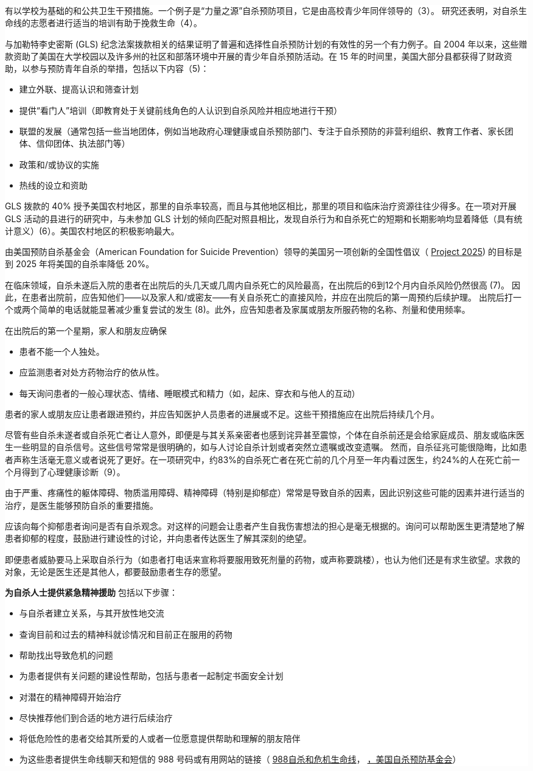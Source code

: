 有以学校为基础的和公共卫生干预措施。一个例子是“力量之源”自杀预防项目，它是由高校青少年同伴领导的（3）。 研究还表明，对自杀生命线的志愿者进行适当的培训有助于挽救生命（4）。

与加勒特李史密斯 (GLS) 纪念法案拨款相关的结果证明了普遍和选择性自杀预防计划的有效性的另一个有力例子。自 2004 年以来，这些赠款资助了美国在大学校园以及许多州的社区和部落环境中开展的青少年自杀预防活动。在 15 年的时间里，美国大部分县都获得了财政资助，以参与预防青年自杀的举措，包括以下内容（5)：

- 建立外联、提高认识和筛查计划

- 提供“看门人”培训（即教育处于关键前线角色的人认识到自杀风险并相应地进行干预）

- 联盟的发展（通常包括一些当地团体，例如当地政府心理健康或自杀预防部门、专注于自杀预防的非营利组织、教育工作者、家长团体、信仰团体、执法部门等）

- 政策和/或协议的实施

- 热线的设立和资助


GLS 拨款的 40% 授予美国农村地区，那里的自杀率较高，而且与其他地区相比，那里的项目和临床治疗资源往往少得多。在一项对开展 GLS 活动的县进行的研究中，与未参加 GLS 计划的倾向匹配对照县相比，发现自杀行为和自杀死亡的短期和长期影响均显着降低（具有统计意义）(6）。美国农村地区的积极影响最大。

由美国预防自杀基金会（American Foundation for Suicide Prevention）领导的美国另一项创新的全国性倡议（ [Project 2025](https://project2025.afsp.org/)) 的目标是到 2025 年将美国的自杀率降低 20%。

在临床领域，自杀未遂后入院的患者在出院后的头几天或几周内自杀死亡的风险最高，在出院后的6到12个月内自杀风险仍然很高 (7)。 因此，在患者出院前，应告知他们——以及家人和/或密友——有关自杀死亡的直接风险，并应在出院后的第一周预约后续护理。 出院后打一个或两个简单的电话就能显著减少重复尝试的发生 (8)。此外，应告知患者及家属或朋友所服药物的名称、剂量和使用频率。

在出院后的第一个星期，家人和朋友应确保

- 患者不能一个人独处。

- 应监测患者对处方药物治疗的依从性。

- 每天询问患者的一般心理状态、情绪、睡眠模式和精力（如，起床、穿衣和与他人的互动）


患者的家人或朋友应让患者跟进预约，并应告知医护人员患者的进展或不足。这些干预措施应在出院后持续几个月。

尽管有些自杀未遂者或自杀死亡者让人意外，即便是与其关系亲密者也感到诧异甚至震惊，个体在自杀前还是会给家庭成员、朋友或临床医生一些明显的自杀信号。这些信号常常是很明确的，如与人讨论自杀计划或者突然立遗嘱或改变遗嘱。 然而，自杀征兆可能很隐晦，比如患者声称生活毫无意义或者说死了更好。在一项研究中，约83%的自杀死亡者在死亡前的几个月至一年内看过医生，约24%的人在死亡前一个月得到了心理健康诊断（9）。

由于严重、疼痛性的躯体障碍、物质滥用障碍、精神障碍（特别是抑郁症）常常是导致自杀的因素，因此识别这些可能的因素并进行适当的治疗，是医生能够预防自杀的重要措施。

应该向每个抑郁患者询问是否有自杀观念。对这样的问题会让患者产生自我伤害想法的担心是毫无根据的。询问可以帮助医生更清楚地了解患者抑郁的程度，鼓励进行建设性的讨论，并向患者传达医生了解其深刻的绝望。

即便患者威胁要马上采取自杀行为（如患者打电话来宣称将要服用致死剂量的药物，或声称要跳楼），也认为他们还是有求生欲望。求救的对象，无论是医生还是其他人，都要鼓励患者生存的愿望。

**为自杀人士提供紧急精神援助** 包括以下步骤：

- 与自杀者建立关系，与其开放性地交流

- 查询目前和过去的精神科就诊情况和目前正在服用的药物

- 帮助找出导致危机的问题

- 为患者提供有关问题的建设性帮助，包括与患者一起制定书面安全计划

- 对潜在的精神障碍开始治疗

- 尽快推荐他们到合适的地方进行后续治疗

- 将低危险性的患者交给其所爱的人或者一位愿意提供帮助和理解的朋友陪伴

- 为这些患者提供生命线聊天和短信的 988 号码或有用网站的链接（ [988自杀和危机生命线](https://988lifeline.org/?utm_source=google&utm_medium=web&utm_campaign=onebox)， [，美国自杀预防基金会](https://afsp.org/)）
